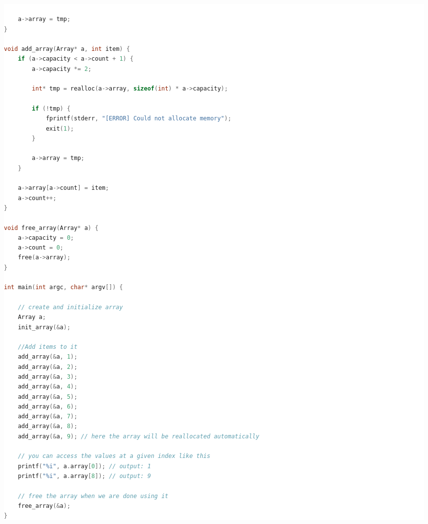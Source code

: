 ```c

    a->array = tmp;
}

void add_array(Array* a, int item) {
    if (a->capacity < a->count + 1) {
        a->capacity *= 2;

        int* tmp = realloc(a->array, sizeof(int) * a->capacity);

        if (!tmp) {
            fprintf(stderr, "[ERROR] Could not allocate memory");
            exit(1);
        }

        a->array = tmp;
    }

    a->array[a->count] = item;
    a->count++;
}

void free_array(Array* a) {
    a->capacity = 0;
    a->count = 0;
    free(a->array);
}

int main(int argc, char* argv[]) {

    // create and initialize array
    Array a;
    init_array(&a);

    //Add items to it
    add_array(&a, 1);
    add_array(&a, 2);
    add_array(&a, 3);
    add_array(&a, 4);
    add_array(&a, 5);
    add_array(&a, 6);
    add_array(&a, 7);
    add_array(&a, 8);
    add_array(&a, 9); // here the array will be reallocated automatically

    // you can access the values at a given index like this
    printf("%i", a.array[0]); // output: 1
    printf("%i", a.array[8]); // output: 9

    // free the array when we are done using it
    free_array(&a);
}
```
